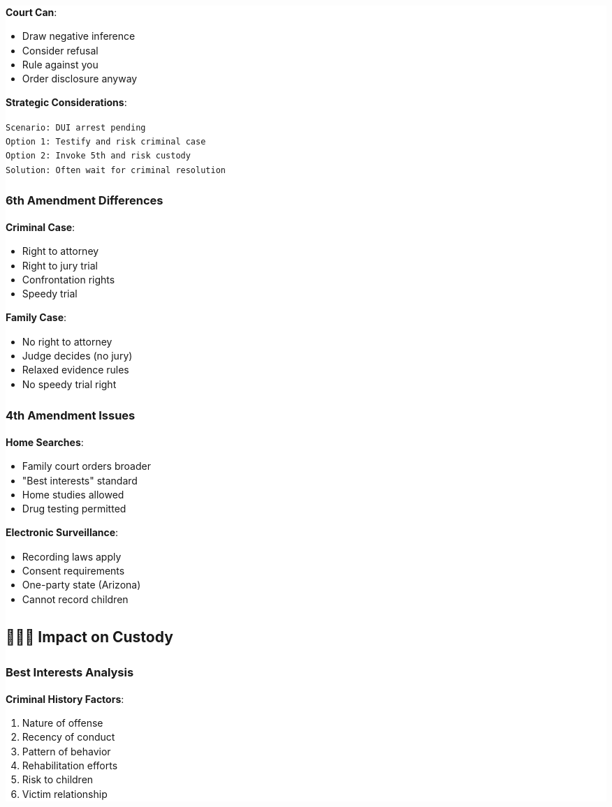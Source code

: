 **Court Can**:
- Draw negative inference
- Consider refusal
- Rule against you
- Order disclosure anyway

**Strategic Considerations**:
```
Scenario: DUI arrest pending
Option 1: Testify and risk criminal case
Option 2: Invoke 5th and risk custody
Solution: Often wait for criminal resolution
```

### 6th Amendment Differences

**Criminal Case**:
- Right to attorney
- Right to jury trial
- Confrontation rights
- Speedy trial

**Family Case**:
- No right to attorney
- Judge decides (no jury)
- Relaxed evidence rules
- No speedy trial right

### 4th Amendment Issues

**Home Searches**:
- Family court orders broader
- "Best interests" standard
- Home studies allowed
- Drug testing permitted

**Electronic Surveillance**:
- Recording laws apply
- Consent requirements
- One-party state (Arizona)
- Cannot record children

## 👨‍👩‍👧 Impact on Custody

### Best Interests Analysis

**Criminal History Factors**:
1. Nature of offense
2. Recency of conduct
3. Pattern of behavior
4. Rehabilitation efforts
5. Risk to children
6. Victim relationship
